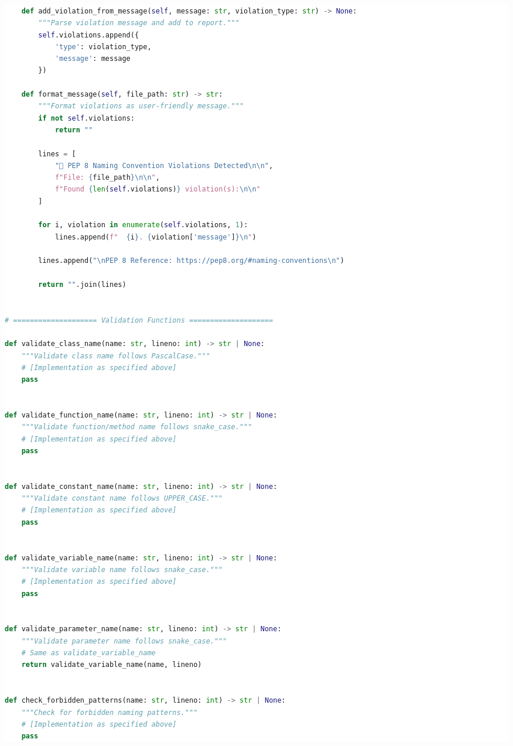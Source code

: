 ```python
    def add_violation_from_message(self, message: str, violation_type: str) -> None:
        """Parse violation message and add to report."""
        self.violations.append({
            'type': violation_type,
            'message': message
        })

    def format_message(self, file_path: str) -> str:
        """Format violations as user-friendly message."""
        if not self.violations:
            return ""

        lines = [
            "🚫 PEP 8 Naming Convention Violations Detected\n\n",
            f"File: {file_path}\n\n",
            f"Found {len(self.violations)} violation(s):\n\n"
        ]

        for i, violation in enumerate(self.violations, 1):
            lines.append(f"  {i}. {violation['message']}\n")

        lines.append("\nPEP 8 Reference: https://pep8.org/#naming-conventions\n")

        return "".join(lines)


# ==================== Validation Functions ====================

def validate_class_name(name: str, lineno: int) -> str | None:
    """Validate class name follows PascalCase."""
    # [Implementation as specified above]
    pass


def validate_function_name(name: str, lineno: int) -> str | None:
    """Validate function/method name follows snake_case."""
    # [Implementation as specified above]
    pass


def validate_constant_name(name: str, lineno: int) -> str | None:
    """Validate constant name follows UPPER_CASE."""
    # [Implementation as specified above]
    pass


def validate_variable_name(name: str, lineno: int) -> str | None:
    """Validate variable name follows snake_case."""
    # [Implementation as specified above]
    pass


def validate_parameter_name(name: str, lineno: int) -> str | None:
    """Validate parameter name follows snake_case."""
    # Same as validate_variable_name
    return validate_variable_name(name, lineno)


def check_forbidden_patterns(name: str, lineno: int) -> str | None:
    """Check for forbidden naming patterns."""
    # [Implementation as specified above]
    pass

```
